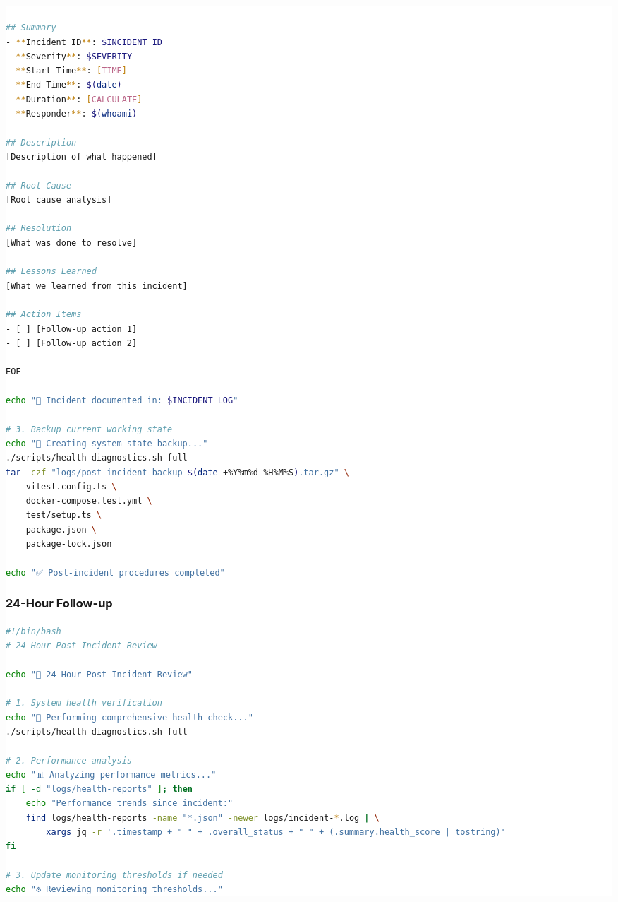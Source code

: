 ```bash

## Summary
- **Incident ID**: $INCIDENT_ID
- **Severity**: $SEVERITY
- **Start Time**: [TIME]
- **End Time**: $(date)
- **Duration**: [CALCULATE]
- **Responder**: $(whoami)

## Description
[Description of what happened]

## Root Cause
[Root cause analysis]

## Resolution
[What was done to resolve]

## Lessons Learned
[What we learned from this incident]

## Action Items
- [ ] [Follow-up action 1]
- [ ] [Follow-up action 2]

EOF

echo "📝 Incident documented in: $INCIDENT_LOG"

# 3. Backup current working state
echo "💾 Creating system state backup..."
./scripts/health-diagnostics.sh full
tar -czf "logs/post-incident-backup-$(date +%Y%m%d-%H%M%S).tar.gz" \
    vitest.config.ts \
    docker-compose.test.yml \
    test/setup.ts \
    package.json \
    package-lock.json

echo "✅ Post-incident procedures completed"
```

### 24-Hour Follow-up
```bash
#!/bin/bash
# 24-Hour Post-Incident Review

echo "📅 24-Hour Post-Incident Review"

# 1. System health verification
echo "🏥 Performing comprehensive health check..."
./scripts/health-diagnostics.sh full

# 2. Performance analysis
echo "📊 Analyzing performance metrics..."
if [ -d "logs/health-reports" ]; then
    echo "Performance trends since incident:"
    find logs/health-reports -name "*.json" -newer logs/incident-*.log | \
        xargs jq -r '.timestamp + " " + .overall_status + " " + (.summary.health_score | tostring)'
fi

# 3. Update monitoring thresholds if needed
echo "⚙️ Reviewing monitoring thresholds..."
```